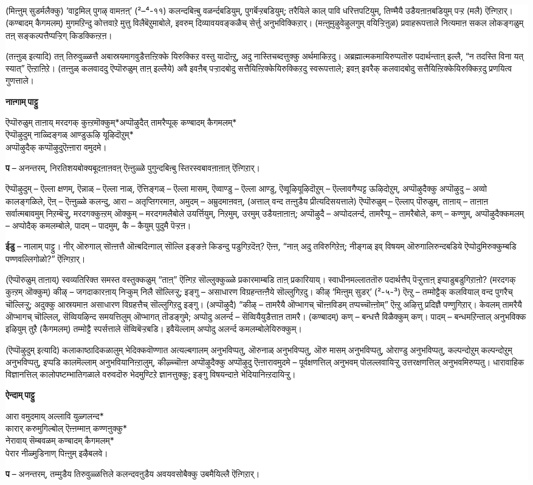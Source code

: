 (मिऩ्ऩुम् सुडर्मलैक्कु) ‘वाट्टमिल् पुगऴ् वामऩऩ्’ (²–⁴-११) कलन्दबिऩ्बु वळर्न्दबडियुम्, पुगर्बॆऱ्ऱबडियुम्; तरैयिले काल् पावि धरित्तपटियुम्, तिण्मैयै उडैयऩाऩबडियुम् पऱ्ऱ (मलै) ऎऩ्गिऱार्। (कण्बादम् कैगमलम्) मुगमऱिन्दु कोत्तवाऱे मुत्तु विलैबॆऱुमाबोले, इवरुम् दिव्यावयवङ्कळैच् सेर्त्तु अनुभविक्किऱार्। (मऩ्ऩुमुऴुवेऴुलगुम् वयिऱ्ऱिऩुळ) प्रवाहरूपत्ताले नित्यमाऩ सकल लोकङ्गळुम् तऩ् सङ्कल्पत्तैप्पऱ्ऱिग् किडक्किऩ्ऱऩ।

(तऩ्ऩुळ् इत्यादि) तऩ् तिरुवुळ्ळत्तै अबास्रयमागवुडैत्तऩ्ऱिक्के यिरुक्किऱ वस्तु यादॊऩ्ऱु, अदु नास्तिचब्दत्तुक्कु अर्थमाकिऱदु।
अब्रह्मात्मकमायिरुप्पतॊरु पदार्थन्ताऩ् इल्लै, “न तदस्ति विना यत् स्यात्” ऎऩ्ऱाऩिऱे। (तऩ्ऩुळ् कलवाददु ऎप्पॊरुळुम् ताऩ् इल्लैये) अवै इवऩैब् पऱ्ऱादबोदु सत्तैयिऩ्ऱिक्केयिरुक्किऱदु स्वरूपत्ताले; इवऩ् इवरैक् कलवादबोदु सत्तैयिऩ्ऱिक्केयिरुक्किऱदु प्रणयित्व गुणत्ताले।

**नाऩ्गाम् पाट्टु**

ऎप्पॊरुळुम् ताऩाय् मरदगक् कुऩ्ऱमॊक्कुम्\*अप्पॊऴुदैत् तामरैप्पूक् कण्बादम् कैगमलम्\*  
ऎप्पॊऴुदुम् नाळ्दिङ्गळ् आण्डुऊऴि यूऴिदॊऱुम्\*  
अप्पॊऴुदैक् कप्पॊऴुदुऎऩ्ऩारा वमुदमे।

**प** – अनन्तरम्, निरतिशयबोक्यबूदऩाऩवऩ् ऎऩ्ऩुळ्ळे पुगुन्दबिऩ्बु स्तिरस्वबावऩाऩाऩ् ऎऩ्गिऱार्।

ऎप्पॊऴुदुम् – ऎल्ला क्षणम्, ऎन्नाळ् – ऎल्ला नाळ्, ऎत्तिङ्गळ् – ऎल्ला मासम्, ऎव्वाण्डु – ऎल्ला आण्डु, ऎव्वूऴियूऴिदॊऱुम् – ऎल्लावगैप्पट्ट ऊऴिदोऱुम्, अप्पॊऴुदैक्कु अप्पॊऴुदु – अव्वो कालङ्गळिले, ऎऩ् – ऎऩ्ऩुळ्ळे कलन्दु, आरा – अतृप्तिगरमाऩ, अमुदम् – अम्रुदमाऩवऩ्, (अत्ताल् वन्द तऩ्ऩुडैय प्रीत्यदिसयत्ताले) ऎप्पॊरुळुम् – ऎल्लाप् पॊरुळुम्, ताऩाय् – ताऩाऩ सर्वात्मबावमुम् निऱम्बॆऱ्ऱु, मरदगक्कुऩ्ऱम् ऒक्कुम् – मरदगमलैबोले उयर्त्तियुम्, निऱमुम्, उरमुम् उडैयऩाऩाऩ्; अप्पॊऴुदै – अप्पोदलर्न्द, तामरैप्पू – तामरैबोले, कण् – कण्णुम्, अप्पॊऴुदैक्कमलम् – अप्पोदैक् कमलम्बोले, पादम् – पादमुम्, कै – कैयुम् पुदुमै पॆऱ्ऱऩ।

**ईडु** – नालाम् पाट्टु। नीर् ऒरुगाल् सॊऩ्ऩत्तै ऒऩ्बदिऩ्गाल् सॊल्लि इङ्ङऩे किडन्दु पडुगिऱदॆऩ्? ऎऩ्ऩ, “नाऩ् अदु तविरुगिऱेऩ्; नीङ्गळ् इव् विषयम् ऒरुगालिरुन्दबडिये ऎप्पोदुमिरुक्कुम्बडि पण्णवल्लिगोळो?” ऎऩ्गिऱार्।

(ऎप्पॊरुळुम् ताऩाय्) स्वव्यतिरिक्त समस्त वस्तुक्कळुम् “ताऩ्” ऎऩ्गिऱ सॊल्लुक्कुळ्ळे प्रकारमाम्बडि ताऩ् प्रकारियाय्। स्वाधीनमल्लाततॊरु पदार्थत्तैप् पॆऱ्ऱुत्ताऩ् इप्पाडुबडुगिऱाऩो? (मरदगक् कुऩ्ऱम् ऒक्कुम्) कीऴ् – जगदाकारऩाय् निऱ्कुम् निलै सॊल्लिऱ्ऱु; इङ्गु – असाधारण विग्रहन्तऩ्ऩैये सॊल्लुगिऱदु। कीऴ् ‘मिऩ्ऩुम् सुडर्’ (²-५-³) ऎऩ्ऱु – तम्मोट्टैक् कलवियाल् वन्द पुगरैच् चॊल्लिऱ्ऱु; अदुक्कु आस्रयमाऩ असाधारण विग्रहत्तैच् सॊल्लुगिऱदु इङ्गु। (अप्पॊऴुदै) “कीऴ् – तामरैयै ऒप्भागच् चॊऩ्ऩविडम् तप्पच्चॊऩ्ऩोम्” ऎऩ्ऱु अऴित्तु प्रदिज्ञै पण्णुगिऱार्। केवलम् तामरैयै ऒप्भागच् चॊल्लिल्, सॆव्वियऴिन्द समयत्तिलुम् ऒप्भागत् तॊडङ्गुमे; अप्पोदु अलर्न्द – सॆव्वियैयुडैत्ताऩ तामरै। (कण्बादम्) कण् – बन्धत्तै विळैक्कुम् कण्। पादम् – बन्धमऱिन्ताल् अनुभविक्क इऴियुम् तुऱै (कैगमलम्) तम्मोट्टै स्पर्सत्ताले सॆव्विबॆऱ्ऱबडि। इवैयॆल्लाम् अप्पोदु अलर्न्द कमलम्बोलेयिरुक्कुम्।

(ऎप्पॊऴुदुम् इत्यादि) कलाकाष्ठादिकळालुम् भेदिक्कवॊण्णात अत्यल्बगालम् अनुभविप्पतु, ऒरुनाळ् अनुभविप्पतु, ऒरु मासम् अनुभविप्पतु, ओराण्डु अनुभविप्पतु, कल्पन्दोऱुम् कल्पन्दोऱुम् अनुभविप्पतु, इप्पडि कालमॆल्लाम् अनुभवियानिऩ्ऱालुम्, कीऴ्च्चॊऩ्ऩ अप्पॊऴुदैक्कु अप्पॊऴुदु ऎऩ्ऩारावमुदमे – पूर्वक्षणत्तिल् अनुभवम् पोलल्लवायिऱ्ऱु उत्तरक्षणत्तिल् अनुभवमिरुप्पतु। धारावाहिक विज्ञानत्तिल् कालोपष्टम्भातिगळाले वरुवदॊरु भेदमुण्टिऱे ज्ञानत्तुक्कु; इङ्गु विषयन्दाऩे भेदियानिऩ्ऱदायिऱ्ऱु।

**ऐन्दाम् पाट्टु**

आरा वमुदमाय् अल्लावि युळ्गलन्द\*  
कारार् करुमुगिल्बोल् ऎऩ्ऩम्माऩ् कण्णऩुक्कु\*  
नेरावाय् सॆम्बवळम् कण्बादम् कैगमलम्\*  
पेरार नीळ्मुडिनाण् पिऩ्ऩुम् इऴैबलवे।

**प** – अनन्तरम्, तम्मुडैय तिरुवुळ्ळत्तिले कलन्दवऩुडैय अवयवसोबैक्कु उबमैयिल्लै ऎऩ्गिऱार्।
